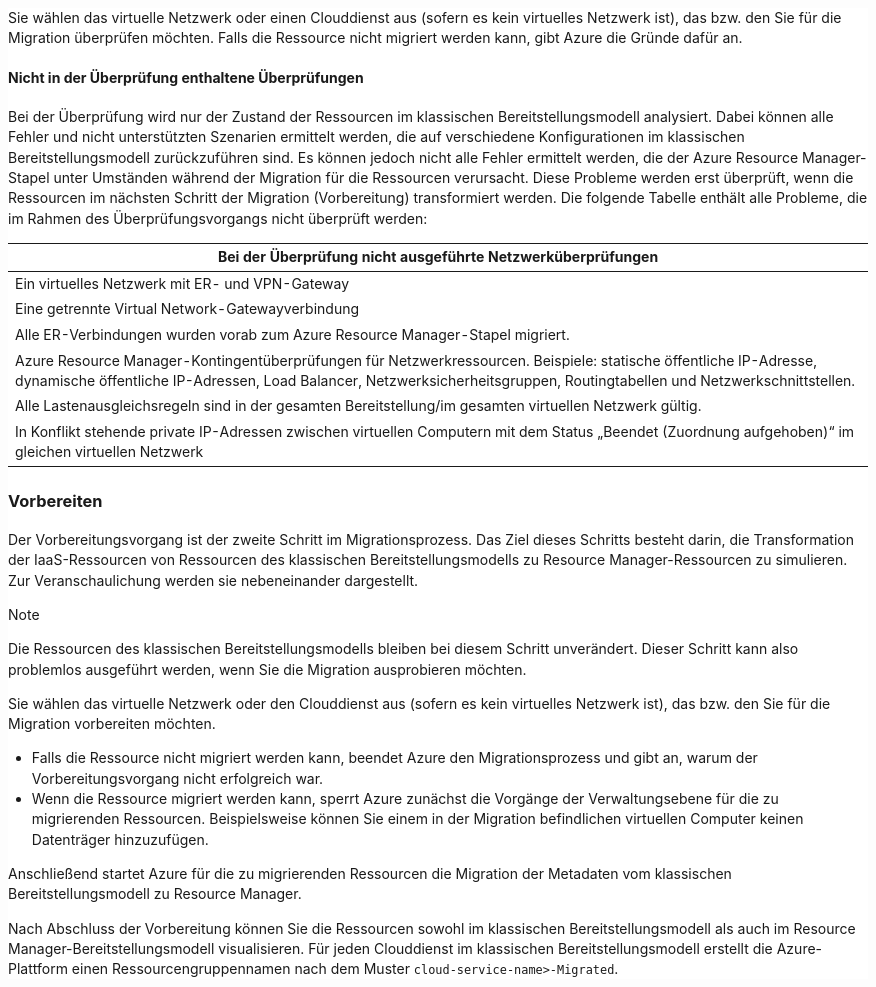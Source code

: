 Sie wählen das virtuelle Netzwerk oder einen Clouddienst aus (sofern es kein virtuelles Netzwerk ist), das bzw. den Sie für die Migration überprüfen möchten. Falls die Ressource nicht migriert werden kann, gibt Azure die Gründe dafür an.

#### <a name="checks-not-done-in-the-validate-operation"></a>Nicht in der Überprüfung enthaltene Überprüfungen

Bei der Überprüfung wird nur der Zustand der Ressourcen im klassischen Bereitstellungsmodell analysiert. Dabei können alle Fehler und nicht unterstützten Szenarien ermittelt werden, die auf verschiedene Konfigurationen im klassischen Bereitstellungsmodell zurückzuführen sind. Es können jedoch nicht alle Fehler ermittelt werden, die der Azure Resource Manager-Stapel unter Umständen während der Migration für die Ressourcen verursacht. Diese Probleme werden erst überprüft, wenn die Ressourcen im nächsten Schritt der Migration (Vorbereitung) transformiert werden. Die folgende Tabelle enthält alle Probleme, die im Rahmen des Überprüfungsvorgangs nicht überprüft werden:


|Bei der Überprüfung nicht ausgeführte Netzwerküberprüfungen|
|-|
|Ein virtuelles Netzwerk mit ER- und VPN-Gateway|
|Eine getrennte Virtual Network-Gatewayverbindung|
|Alle ER-Verbindungen wurden vorab zum Azure Resource Manager-Stapel migriert.|
|Azure Resource Manager-Kontingentüberprüfungen für Netzwerkressourcen. Beispiele: statische öffentliche IP-Adresse, dynamische öffentliche IP-Adressen, Load Balancer, Netzwerksicherheitsgruppen, Routingtabellen und Netzwerkschnittstellen. |
| Alle Lastenausgleichsregeln sind in der gesamten Bereitstellung/im gesamten virtuellen Netzwerk gültig. |
| In Konflikt stehende private IP-Adressen zwischen virtuellen Computern mit dem Status „Beendet (Zuordnung aufgehoben)“ im gleichen virtuellen Netzwerk |

### <a name="prepare"></a>Vorbereiten
Der Vorbereitungsvorgang ist der zweite Schritt im Migrationsprozess. Das Ziel dieses Schritts besteht darin, die Transformation der IaaS-Ressourcen von Ressourcen des klassischen Bereitstellungsmodells zu Resource Manager-Ressourcen zu simulieren. Zur Veranschaulichung werden sie nebeneinander dargestellt.

> [!NOTE] 
> Die Ressourcen des klassischen Bereitstellungsmodells bleiben bei diesem Schritt unverändert. Dieser Schritt kann also problemlos ausgeführt werden, wenn Sie die Migration ausprobieren möchten. 

Sie wählen das virtuelle Netzwerk oder den Clouddienst aus (sofern es kein virtuelles Netzwerk ist), das bzw. den Sie für die Migration vorbereiten möchten.

* Falls die Ressource nicht migriert werden kann, beendet Azure den Migrationsprozess und gibt an, warum der Vorbereitungsvorgang nicht erfolgreich war.
* Wenn die Ressource migriert werden kann, sperrt Azure zunächst die Vorgänge der Verwaltungsebene für die zu migrierenden Ressourcen. Beispielsweise können Sie einem in der Migration befindlichen virtuellen Computer keinen Datenträger hinzuzufügen.

Anschließend startet Azure für die zu migrierenden Ressourcen die Migration der Metadaten vom klassischen Bereitstellungsmodell zu Resource Manager.

Nach Abschluss der Vorbereitung können Sie die Ressourcen sowohl im klassischen Bereitstellungsmodell als auch im Resource Manager-Bereitstellungsmodell visualisieren. Für jeden Clouddienst im klassischen Bereitstellungsmodell erstellt die Azure-Plattform einen Ressourcengruppennamen nach dem Muster `cloud-service-name>-Migrated`.
